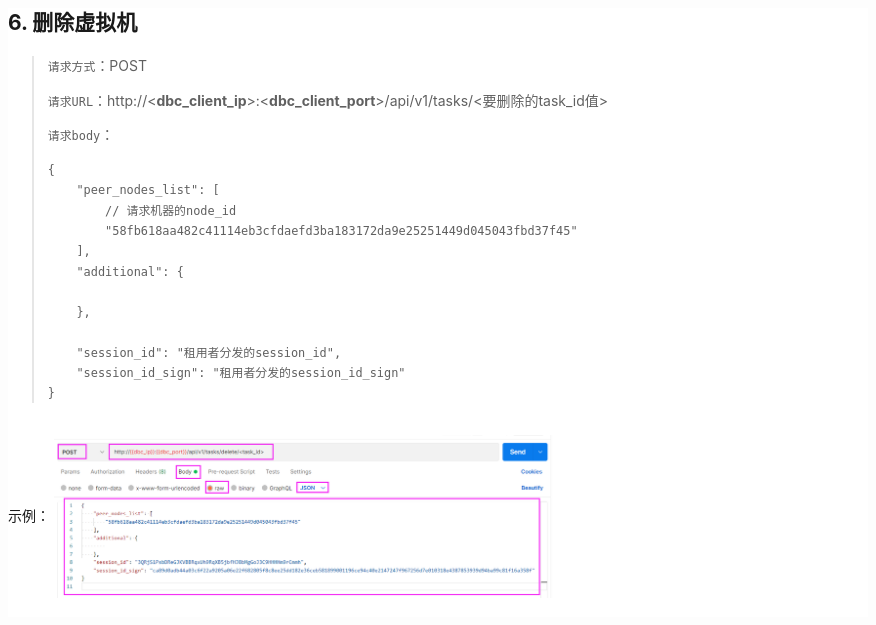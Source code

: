 ## 6. 删除虚拟机
>`请求方式`：POST
>
>`请求URL`：http://<**dbc_client_ip**>:<**dbc_client_port**>/api/v1/tasks/<要删除的task_id值>
>
>`请求body`：
>   ```
>   {
>       "peer_nodes_list": [
>           // 请求机器的node_id
>           "58fb618aa482c41114eb3cfdaefd3ba183172da9e25251449d045043fbd37f45"
>       ],
>       "additional": {
>            
>       },
>
>       "session_id": "租用者分发的session_id",
>       "session_id_sign": "租用者分发的session_id_sign"
>  }
>  ```
示例：
<img src="./assets/delete_task.png" width = "500" height = "200"  align=center />

